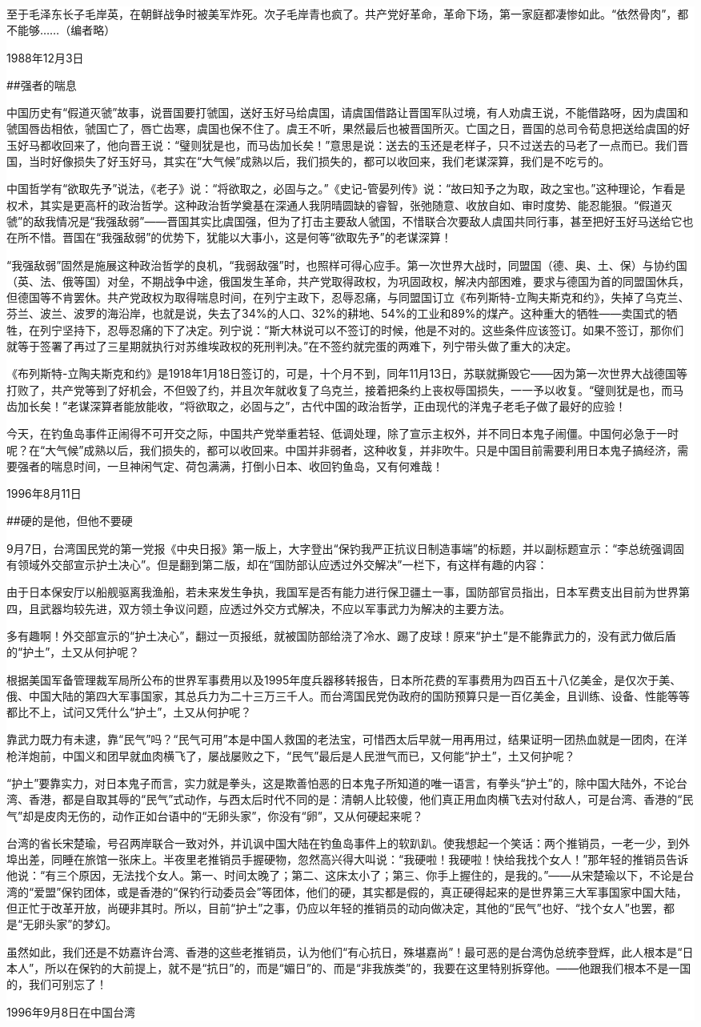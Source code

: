 至于毛泽东长子毛岸英，在朝鲜战争时被美军炸死。次子毛岸青也疯了。共产党好革命，革命下场，第一家庭都凄惨如此。“依然骨肉”，都不能够……（编者略）

1988年12月3日



##强者的喘息

中国历史有“假道灭虢”故事，说晋国要打虢国，送好玉好马给虞国，请虞国借路让晋国军队过境，有人劝虞王说，不能借路呀，因为虞国和虢国唇齿相依，虢国亡了，唇亡齿寒，虞国也保不住了。虞王不听，果然最后也被晋国所灭。亡国之日，晋国的总司令荀息把送给虞国的好玉好马都收回来了，他向晋王说：“璧则犹是也，而马齿加长矣！”意思是说：送去的玉还是老样子，只不过送去的马老了一点而已。我们晋国，当时好像损失了好玉好马，其实在“大气候”成熟以后，我们损失的，都可以收回来，我们老谋深算，我们是不吃亏的。

中国哲学有“欲取先予”说法，《老子》说：“将欲取之，必固与之。”《史记-管晏列传》说：“故曰知予之为取，政之宝也。”这种理论，乍看是权术，其实是更高杆的政治哲学。这种政治哲学奠基在深通人我阴晴圆缺的睿智，张弛随意、收放自如、审时度势、能忍能狠。“假道灭虢”的敌我情况是“我强敌弱”——晋国其实比虞国强，但为了打击主要敌人虢国，不惜联合次要敌人虞国共同行事，甚至把好玉好马送给它也在所不惜。晋国在“我强敌弱”的优势下，犹能以大事小，这是何等“欲取先予”的老谋深算！

“我强敌弱”固然是施展这种政治哲学的良机，“我弱敌强”时，也照样可得心应手。第一次世界大战时，同盟国（德、奥、土、保）与协约国（英、法、俄等国）对垒，不期战争中途，俄国发生革命，共产党取得政权，为巩固政权，解决内部困难，要求与德国为首的同盟国休兵，但德国等不肯罢休。共产党政权为取得喘息时间，在列宁主政下，忍辱忍痛，与同盟国订立《布列斯特-立陶夫斯克和约》，失掉了乌克兰、芬兰、波兰、波罗的海沿岸，也就是说，失去了34%的人口、32%的耕地、54%的工业和89%的煤产。这种重大的牺牲——卖国式的牺牲，在列宁坚持下，忍辱忍痛的下了决定。列宁说：“斯大林说可以不签订的时候，他是不对的。这些条件应该签订。如果不签订，那你们就等于签署了再过了三星期就执行对苏维埃政权的死刑判决。”在不签约就完蛋的两难下，列宁带头做了重大的决定。

《布列斯特-立陶夫斯克和约》是1918年1月18日签订的，可是，十个月不到，同年11月13日，苏联就撕毁它——因为第一次世界大战德国等打败了，共产党等到了好机会，不但毁了约，并且次年就收复了乌克兰，接着把条约上丧权辱国损失，一一予以收复。“璧则犹是也，而马齿加长矣！”老谋深算者能放能收，“将欲取之，必固与之”，古代中国的政治哲学，正由现代的洋鬼子老毛子做了最好的应验！

今天，在钓鱼岛事件正闹得不可开交之际，中国共产党举重若轻、低调处理，除了宣示主权外，并不同日本鬼子闹僵。中国何必急于一时呢？在“大气候”成熟以后，我们损失的，都可以收回来。中国并非弱者，这种收复，并非吹牛。只是中国目前需要利用日本鬼子搞经济，需要强者的喘息时间，一旦神闲气定、荷包满满，打倒小日本、收回钓鱼岛，又有何难哉！

1996年8月11日



##硬的是他，但他不要硬

9月7日，台湾国民党的第一党报《中央日报》第一版上，大字登出“保钓我严正抗议日制造事端”的标题，并以副标题宣示：“李总统强调固有领域外交部宣示护土决心”。但是翻到第二版，却在“国防部认应透过外交解决”一栏下，有这样有趣的内容：

由于日本保安厅以船舰驱离我渔船，若未来发生争执，我国军是否有能力进行保卫疆土一事，国防部官员指出，日本军费支出目前为世界第四，且武器均较先进，双方领土争议问题，应透过外交方式解决，不应以军事武力为解决的主要方法。

多有趣啊！外交部宣示的“护土决心”，翻过一页报纸，就被国防部给浇了冷水、踢了皮球！原来“护土”是不能靠武力的，没有武力做后盾的“护土”，土又从何护呢？

根据美国军备管理裁军局所公布的世界军事费用以及1995年度兵器移转报告，日本所花费的军事费用为四百五十八亿美金，是仅次于美、俄、中国大陆的第四大军事国家，其总兵力为二十三万三千人。而台湾国民党伪政府的国防预算只是一百亿美金，且训练、设备、性能等等都比不上，试问又凭什么“护土”，土又从何护呢？

靠武力既力有未逮，靠“民气”吗？“民气可用”本是中国人救国的老法宝，可惜西太后早就一用再用过，结果证明一团热血就是一团肉，在洋枪洋炮前，中国义和团早就血肉横飞了，屡战屡败之下，“民气”最后是人民泄气而已，又何能“护土”，土又何护呢？

“护土”要靠实力，对日本鬼子而言，实力就是拳头，这是欺善怕恶的日本鬼子所知道的唯一语言，有拳头“护土”的，除中国大陆外，不论台湾、香港，都是自取其辱的“民气”式动作，与西太后时代不同的是：清朝人比较傻，他们真正用血肉横飞去对付敌人，可是台湾、香港的“民气”却是皮肉无伤的，动作正如台语中的“无卵头家”，你没有“卵”，又从何硬起来呢？

台湾的省长宋楚瑜，号召两岸联合一致对外，并讥讽中国大陆在钓鱼岛事件上的软趴趴。使我想起一个笑话：两个推销员，一老一少，到外埠出差，同睡在旅馆一张床上。半夜里老推销员手握硬物，忽然高兴得大叫说：“我硬啦！我硬啦！快给我找个女人！”那年轻的推销员告诉他说：“有三个原因，无法找个女人。第一、时间太晚了；第二、这床太小了；第三、你手上握住的，是我的。”——从宋楚瑜以下，不论是台湾的“爱盟”保钓团体，或是香港的“保钓行动委员会”等团体，他们的硬，其实都是假的，真正硬得起来的是世界第三大军事国家中国大陆，但正忙于改革开放，尚硬非其时。所以，目前“护土”之事，仍应以年轻的推销员的动向做决定，其他的“民气”也好、“找个女人”也罢，都是“无卵头家”的梦幻。

虽然如此，我们还是不妨嘉许台湾、香港的这些老推销员，认为他们“有心抗日，殊堪嘉尚”！最可恶的是台湾伪总统李登辉，此人根本是“日本人”，所以在保钓的大前提上，就不是“抗日”的，而是“媚日”的、而是“非我族类”的，我要在这里特别拆穿他。——他跟我们根本不是一国的，我们可别忘了！

1996年9月8日在中国台湾


